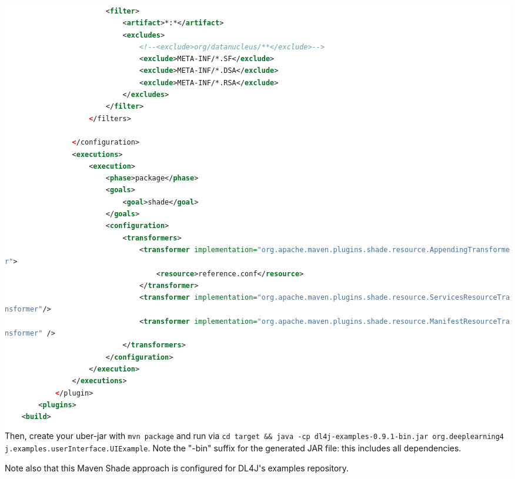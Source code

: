 ```xml
                        <filter>
                            <artifact>*:*</artifact>
                            <excludes>
                                <!--<exclude>org/datanucleus/**</exclude>-->
                                <exclude>META-INF/*.SF</exclude>
                                <exclude>META-INF/*.DSA</exclude>
                                <exclude>META-INF/*.RSA</exclude>
                            </excludes>
                        </filter>
                    </filters>

                </configuration>
                <executions>
                    <execution>
                        <phase>package</phase>
                        <goals>
                            <goal>shade</goal>
                        </goals>
                        <configuration>
                            <transformers>
                                <transformer implementation="org.apache.maven.plugins.shade.resource.AppendingTransformer">
                                    <resource>reference.conf</resource>
                                </transformer>
                                <transformer implementation="org.apache.maven.plugins.shade.resource.ServicesResourceTransformer"/>
                                <transformer implementation="org.apache.maven.plugins.shade.resource.ManifestResourceTransformer" />
                            </transformers>
                        </configuration>
                    </execution>
                </executions>
            </plugin>
        <plugins>
    <build>
```

Then, create your uber-jar with ```mvn package``` and run via ```cd target && java -cp dl4j-examples-0.9.1-bin.jar org.deeplearning4j.examples.userInterface.UIExample```. Note the "-bin" suffix for the generated JAR file: this includes all dependencies.

Note also that this Maven Shade approach is configured for DL4J's examples repository.